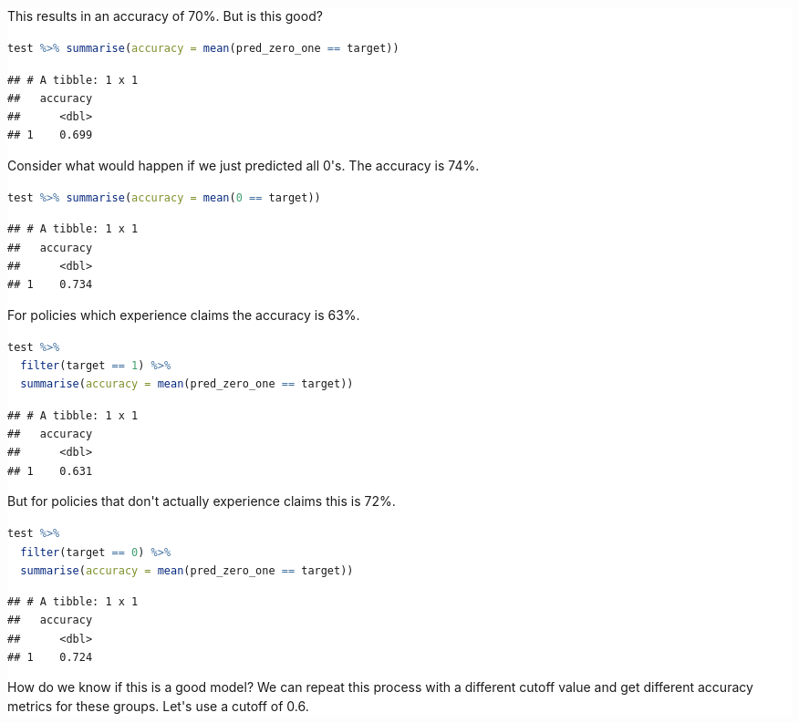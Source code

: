 This results in an accuracy of 70%.  But is this good?


```r
test %>% summarise(accuracy = mean(pred_zero_one == target))
```

```
## # A tibble: 1 x 1
##   accuracy
##      <dbl>
## 1    0.699
```

Consider what would happen if we just predicted all 0's.  The accuracy is 74%.


```r
test %>% summarise(accuracy = mean(0 == target))
```

```
## # A tibble: 1 x 1
##   accuracy
##      <dbl>
## 1    0.734
```

For policies which experience claims the accuracy is 63%.


```r
test %>% 
  filter(target == 1) %>% 
  summarise(accuracy = mean(pred_zero_one == target))
```

```
## # A tibble: 1 x 1
##   accuracy
##      <dbl>
## 1    0.631
```

But for policies that don't actually experience claims this is 72%.  


```r
test %>% 
  filter(target == 0) %>% 
  summarise(accuracy = mean(pred_zero_one == target))
```

```
## # A tibble: 1 x 1
##   accuracy
##      <dbl>
## 1    0.724
```

How do we know if this is a good model?  We can repeat this process with a different cutoff value and get different accuracy metrics for these groups.  Let's use a cutoff of 0.6.
